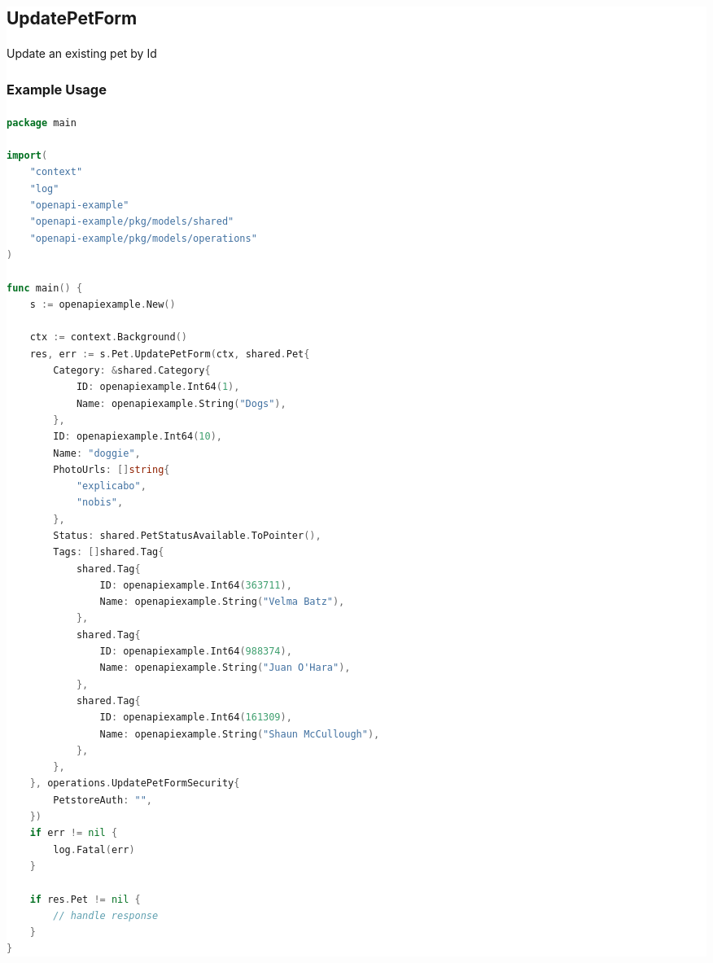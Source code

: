 ```go
```

## UpdatePetForm

Update an existing pet by Id

### Example Usage

```go
package main

import(
	"context"
	"log"
	"openapi-example"
	"openapi-example/pkg/models/shared"
	"openapi-example/pkg/models/operations"
)

func main() {
    s := openapiexample.New()

    ctx := context.Background()
    res, err := s.Pet.UpdatePetForm(ctx, shared.Pet{
        Category: &shared.Category{
            ID: openapiexample.Int64(1),
            Name: openapiexample.String("Dogs"),
        },
        ID: openapiexample.Int64(10),
        Name: "doggie",
        PhotoUrls: []string{
            "explicabo",
            "nobis",
        },
        Status: shared.PetStatusAvailable.ToPointer(),
        Tags: []shared.Tag{
            shared.Tag{
                ID: openapiexample.Int64(363711),
                Name: openapiexample.String("Velma Batz"),
            },
            shared.Tag{
                ID: openapiexample.Int64(988374),
                Name: openapiexample.String("Juan O'Hara"),
            },
            shared.Tag{
                ID: openapiexample.Int64(161309),
                Name: openapiexample.String("Shaun McCullough"),
            },
        },
    }, operations.UpdatePetFormSecurity{
        PetstoreAuth: "",
    })
    if err != nil {
        log.Fatal(err)
    }

    if res.Pet != nil {
        // handle response
    }
}
```
